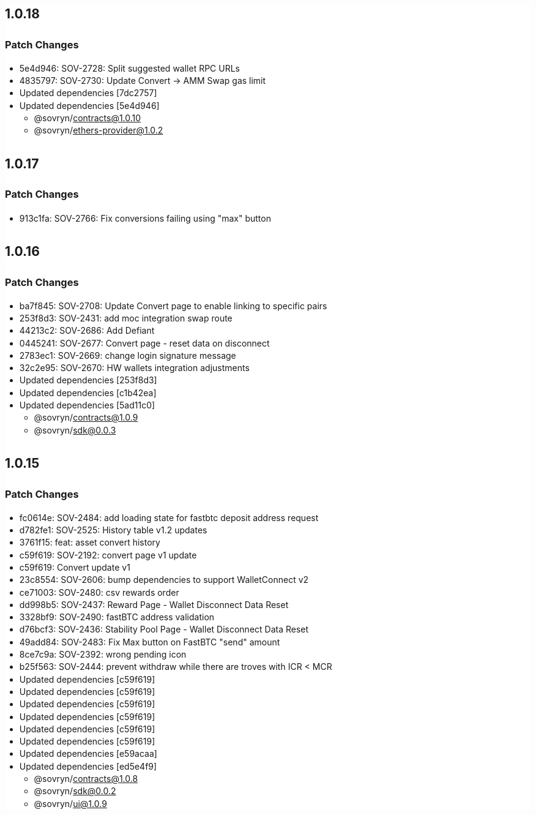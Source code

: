 ## 1.0.18

### Patch Changes

- 5e4d946: SOV-2728: Split suggested wallet RPC URLs
- 4835797: SOV-2730: Update Convert -> AMM Swap gas limit
- Updated dependencies [7dc2757]
- Updated dependencies [5e4d946]
  - @sovryn/contracts@1.0.10
  - @sovryn/ethers-provider@1.0.2

## 1.0.17

### Patch Changes

- 913c1fa: SOV-2766: Fix conversions failing using "max" button

## 1.0.16

### Patch Changes

- ba7f845: SOV-2708: Update Convert page to enable linking to specific pairs
- 253f8d3: SOV-2431: add moc integration swap route
- 44213c2: SOV-2686: Add Defiant
- 0445241: SOV-2677: Convert page - reset data on disconnect
- 2783ec1: SOV-2669: change login signature message
- 32c2e95: SOV-2670: HW wallets integration adjustments
- Updated dependencies [253f8d3]
- Updated dependencies [c1b42ea]
- Updated dependencies [5ad11c0]
  - @sovryn/contracts@1.0.9
  - @sovryn/sdk@0.0.3

## 1.0.15

### Patch Changes

- fc0614e: SOV-2484: add loading state for fastbtc deposit address request
- d782fe1: SOV-2525: History table v1.2 updates
- 3761f15: feat: asset convert history
- c59f619: SOV-2192: convert page v1 update
- c59f619: Convert update v1
- 23c8554: SOV-2606: bump dependencies to support WalletConnect v2
- ce71003: SOV-2480: csv rewards order
- dd998b5: SOV-2437: Reward Page - Wallet Disconnect Data Reset
- 3328bf9: SOV-2490: fastBTC address validation
- d76bcf3: SOV-2436: Stability Pool Page - Wallet Disconnect Data Reset
- 49add84: SOV-2483: Fix Max button on FastBTC "send" amount
- 8ce7c9a: SOV-2392: wrong pending icon
- b25f563: SOV-2444: prevent withdraw while there are troves with ICR < MCR
- Updated dependencies [c59f619]
- Updated dependencies [c59f619]
- Updated dependencies [c59f619]
- Updated dependencies [c59f619]
- Updated dependencies [c59f619]
- Updated dependencies [c59f619]
- Updated dependencies [e59acaa]
- Updated dependencies [ed5e4f9]
  - @sovryn/contracts@1.0.8
  - @sovryn/sdk@0.0.2
  - @sovryn/ui@1.0.9
